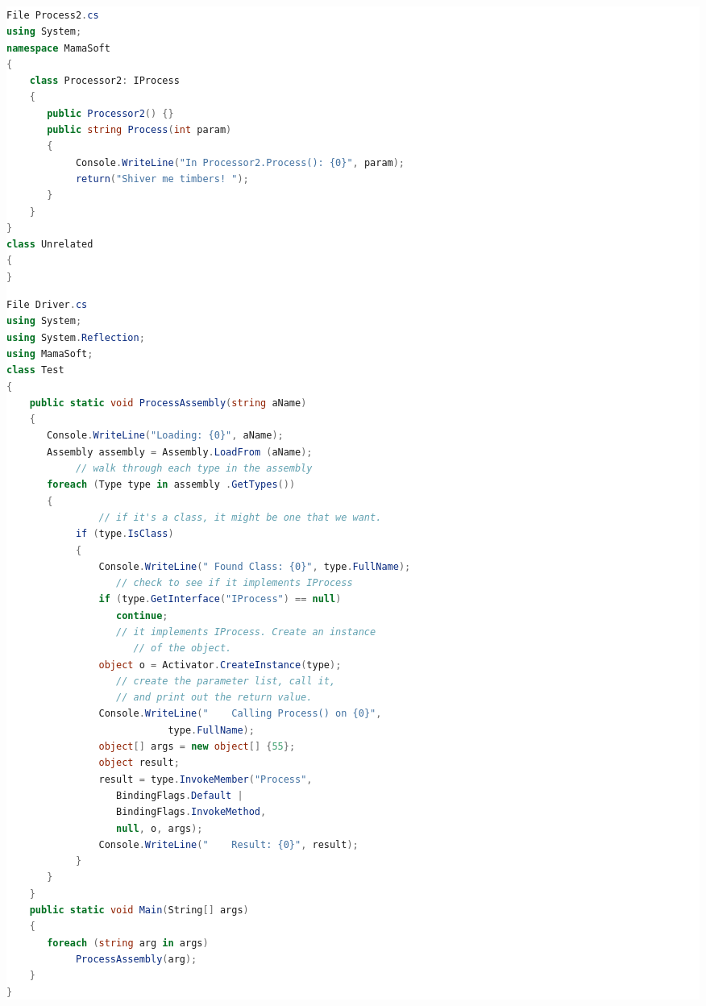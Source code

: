 ```cs
File Process2.cs
using System;
namespace MamaSoft
{
    class Processor2: IProcess
    {
       public Processor2() {}
       public string Process(int param)
       {
            Console.WriteLine("In Processor2.Process(): {0}", param);
            return("Shiver me timbers! ");
       }
    }
}
class Unrelated
{
}
```

```cs
File Driver.cs
using System;
using System.Reflection;
using MamaSoft;
class Test
{
    public static void ProcessAssembly(string aName)
    {
       Console.WriteLine("Loading: {0}", aName);
       Assembly assembly = Assembly.LoadFrom (aName);
            // walk through each type in the assembly
       foreach (Type type in assembly .GetTypes())
       {
                // if it's a class, it might be one that we want.
            if (type.IsClass)
            {
                Console.WriteLine(" Found Class: {0}", type.FullName);
                   // check to see if it implements IProcess
                if (type.GetInterface("IProcess") == null)
                   continue;
                   // it implements IProcess. Create an instance
                      // of the object.
                object o = Activator.CreateInstance(type);
                   // create the parameter list, call it,
                   // and print out the return value.
                Console.WriteLine("    Calling Process() on {0}",
                            type.FullName);
                object[] args = new object[] {55};
                object result;
                result = type.InvokeMember("Process",
                   BindingFlags.Default |
                   BindingFlags.InvokeMethod,
                   null, o, args);
                Console.WriteLine("    Result: {0}", result);
            }
       }
    }
    public static void Main(String[] args)
    {
       foreach (string arg in args)
            ProcessAssembly(arg);
    }
}
```